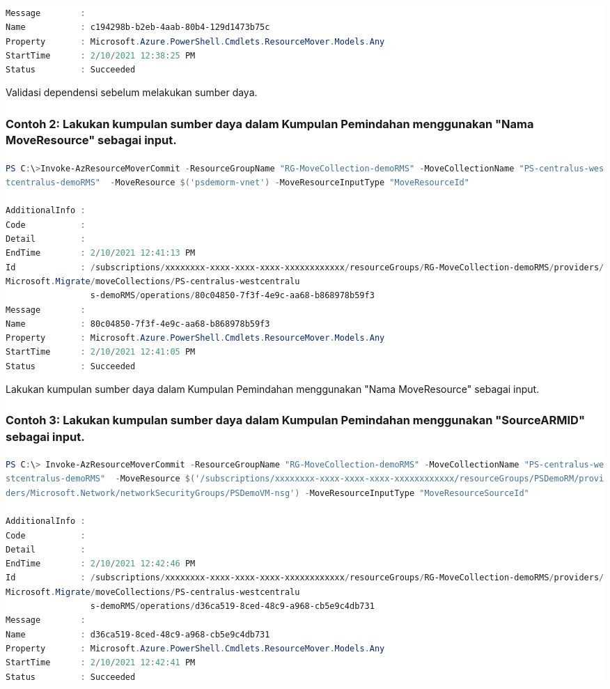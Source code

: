 ```powershell
Message        : 
Name           : c194298b-b2eb-4aab-80b4-129d1473b75c
Property       : Microsoft.Azure.PowerShell.Cmdlets.ResourceMover.Models.Any
StartTime      : 2/10/2021 12:38:25 PM
Status         : Succeeded

```

Validasi dependensi sebelum melakukan sumber daya.

### Contoh 2: Lakukan kumpulan sumber daya dalam Kumpulan Pemindahan menggunakan "Nama MoveResource" sebagai input.
```powershell
PS C:\>Invoke-AzResourceMoverCommit -ResourceGroupName "RG-MoveCollection-demoRMS" -MoveCollectionName "PS-centralus-westcentralus-demoRMS"  -MoveResource $('psdemorm-vnet') -MoveResourceInputType "MoveResourceId"

AdditionalInfo : 
Code           : 
Detail         : 
EndTime        : 2/10/2021 12:41:13 PM
Id             : /subscriptions/xxxxxxxx-xxxx-xxxx-xxxx-xxxxxxxxxxxx/resourceGroups/RG-MoveCollection-demoRMS/providers/Microsoft.Migrate/moveCollections/PS-centralus-westcentralu
                 s-demoRMS/operations/80c04850-7f3f-4e9c-aa68-b868978b59f3
Message        : 
Name           : 80c04850-7f3f-4e9c-aa68-b868978b59f3
Property       : Microsoft.Azure.PowerShell.Cmdlets.ResourceMover.Models.Any
StartTime      : 2/10/2021 12:41:05 PM
Status         : Succeeded


```

Lakukan kumpulan sumber daya dalam Kumpulan Pemindahan menggunakan "Nama MoveResource" sebagai input.

### Contoh 3: Lakukan kumpulan sumber daya dalam Kumpulan Pemindahan menggunakan "SourceARMID" sebagai input.
```powershell
PS C:\> Invoke-AzResourceMoverCommit -ResourceGroupName "RG-MoveCollection-demoRMS" -MoveCollectionName "PS-centralus-westcentralus-demoRMS"  -MoveResource $('/subscriptions/xxxxxxxx-xxxx-xxxx-xxxx-xxxxxxxxxxxx/resourceGroups/PSDemoRM/providers/Microsoft.Network/networkSecurityGroups/PSDemoVM-nsg') -MoveResourceInputType "MoveResourceSourceId"

AdditionalInfo : 
Code           : 
Detail         : 
EndTime        : 2/10/2021 12:42:46 PM
Id             : /subscriptions/xxxxxxxx-xxxx-xxxx-xxxx-xxxxxxxxxxxx/resourceGroups/RG-MoveCollection-demoRMS/providers/Microsoft.Migrate/moveCollections/PS-centralus-westcentralu
                 s-demoRMS/operations/d36ca519-8ced-48c9-a968-cb5e9c4db731
Message        : 
Name           : d36ca519-8ced-48c9-a968-cb5e9c4db731
Property       : Microsoft.Azure.PowerShell.Cmdlets.ResourceMover.Models.Any
StartTime      : 2/10/2021 12:42:41 PM
Status         : Succeeded


```
